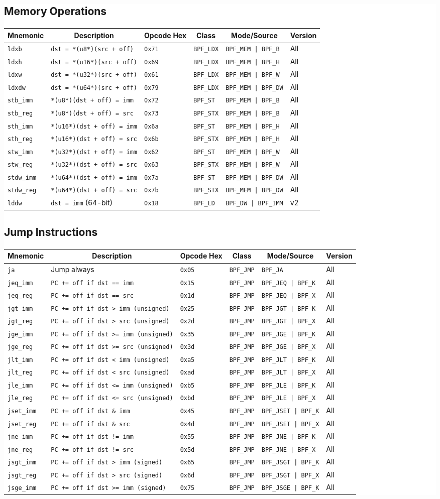## Memory Operations

| Mnemonic | Description | Opcode Hex | Class | Mode/Source | Version |
|----------|-------------|------------|-------|-------------|---------|
| `ldxb` | `dst = *(u8*)(src + off)` | `0x71` | `BPF_LDX` | `BPF_MEM \| BPF_B` | All |
| `ldxh` | `dst = *(u16*)(src + off)` | `0x69` | `BPF_LDX` | `BPF_MEM \| BPF_H` | All |
| `ldxw` | `dst = *(u32*)(src + off)` | `0x61` | `BPF_LDX` | `BPF_MEM \| BPF_W` | All |
| `ldxdw` | `dst = *(u64*)(src + off)` | `0x79` | `BPF_LDX` | `BPF_MEM \| BPF_DW` | All |
| `stb_imm` | `*(u8*)(dst + off) = imm` | `0x72` | `BPF_ST` | `BPF_MEM \| BPF_B` | All |
| `stb_reg` | `*(u8*)(dst + off) = src` | `0x73` | `BPF_STX` | `BPF_MEM \| BPF_B` | All |
| `sth_imm` | `*(u16*)(dst + off) = imm` | `0x6a` | `BPF_ST` | `BPF_MEM \| BPF_H` | All |
| `sth_reg` | `*(u16*)(dst + off) = src` | `0x6b` | `BPF_STX` | `BPF_MEM \| BPF_H` | All |
| `stw_imm` | `*(u32*)(dst + off) = imm` | `0x62` | `BPF_ST` | `BPF_MEM \| BPF_W` | All |
| `stw_reg` | `*(u32*)(dst + off) = src` | `0x63` | `BPF_STX` | `BPF_MEM \| BPF_W` | All |
| `stdw_imm` | `*(u64*)(dst + off) = imm` | `0x7a` | `BPF_ST` | `BPF_MEM \| BPF_DW` | All |
| `stdw_reg` | `*(u64*)(dst + off) = src` | `0x7b` | `BPF_STX` | `BPF_MEM \| BPF_DW` | All |
| `lddw` | `dst = imm` (64-bit) | `0x18` | `BPF_LD` | `BPF_DW \| BPF_IMM` | v2 |

## Jump Instructions

| Mnemonic | Description | Opcode Hex | Class | Mode/Source | Version |
|----------|-------------|------------|-------|-------------|---------|
| `ja` | Jump always | `0x05` | `BPF_JMP` | `BPF_JA` | All |
| `jeq_imm` | `PC += off if dst == imm` | `0x15` | `BPF_JMP` | `BPF_JEQ \| BPF_K` | All |
| `jeq_reg` | `PC += off if dst == src` | `0x1d` | `BPF_JMP` | `BPF_JEQ \| BPF_X` | All |
| `jgt_imm` | `PC += off if dst > imm (unsigned)` | `0x25` | `BPF_JMP` | `BPF_JGT \| BPF_K` | All |
| `jgt_reg` | `PC += off if dst > src (unsigned)` | `0x2d` | `BPF_JMP` | `BPF_JGT \| BPF_X` | All |
| `jge_imm` | `PC += off if dst >= imm (unsigned)` | `0x35` | `BPF_JMP` | `BPF_JGE \| BPF_K` | All |
| `jge_reg` | `PC += off if dst >= src (unsigned)` | `0x3d` | `BPF_JMP` | `BPF_JGE \| BPF_X` | All |
| `jlt_imm` | `PC += off if dst < imm (unsigned)` | `0xa5` | `BPF_JMP` | `BPF_JLT \| BPF_K` | All |
| `jlt_reg` | `PC += off if dst < src (unsigned)` | `0xad` | `BPF_JMP` | `BPF_JLT \| BPF_X` | All |
| `jle_imm` | `PC += off if dst <= imm (unsigned)` | `0xb5` | `BPF_JMP` | `BPF_JLE \| BPF_K` | All |
| `jle_reg` | `PC += off if dst <= src (unsigned)` | `0xbd` | `BPF_JMP` | `BPF_JLE \| BPF_X` | All |
| `jset_imm` | `PC += off if dst & imm` | `0x45` | `BPF_JMP` | `BPF_JSET \| BPF_K` | All |
| `jset_reg` | `PC += off if dst & src` | `0x4d` | `BPF_JMP` | `BPF_JSET \| BPF_X` | All |
| `jne_imm` | `PC += off if dst != imm` | `0x55` | `BPF_JMP` | `BPF_JNE \| BPF_K` | All |
| `jne_reg` | `PC += off if dst != src` | `0x5d` | `BPF_JMP` | `BPF_JNE \| BPF_X` | All |
| `jsgt_imm` | `PC += off if dst > imm (signed)` | `0x65` | `BPF_JMP` | `BPF_JSGT \| BPF_K` | All |
| `jsgt_reg` | `PC += off if dst > src (signed)` | `0x6d` | `BPF_JMP` | `BPF_JSGT \| BPF_X` | All |
| `jsge_imm` | `PC += off if dst >= imm (signed)` | `0x75` | `BPF_JMP` | `BPF_JSGE \| BPF_K` | All |